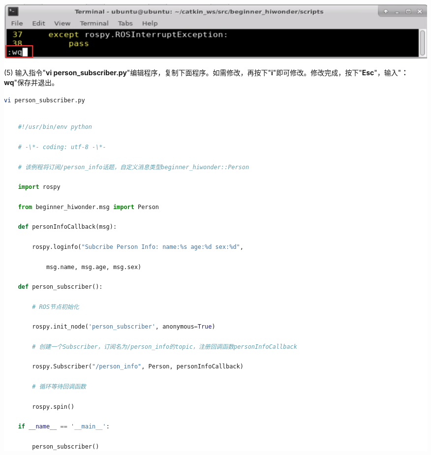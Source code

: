 <img src="../_static/media/chapter_4/section_7/image20.png" class="common_img" />

(5) 输入指令"**vi person_subscriber.py**"编辑程序，复制下面程序。如需修改，再按下"**i**"即可修改。修改完成，按下"**Esc**"，输入"**：wq**"保存并退出。

```bash
vi person_subscriber.py
```

```python

    #!/usr/bin/env python
    
    # -\*- coding: utf-8 -\*-
    
    # 该例程将订阅/person_info话题，自定义消息类型beginner_hiwonder::Person
    
    import rospy
    
    from beginner_hiwonder.msg import Person
    
    def personInfoCallback(msg):

        rospy.loginfo("Subcribe Person Info: name:%s age:%d sex:%d",

            msg.name, msg.age, msg.sex)

    def person_subscriber():

        # ROS节点初始化

        rospy.init_node('person_subscriber', anonymous=True)

        # 创建一个Subscriber，订阅名为/person_info的topic，注册回调函数personInfoCallback

        rospy.Subscriber("/person_info", Person, personInfoCallback)

        # 循环等待回调函数

        rospy.spin()

    if __name__ == '__main__':

        person_subscriber()

```
